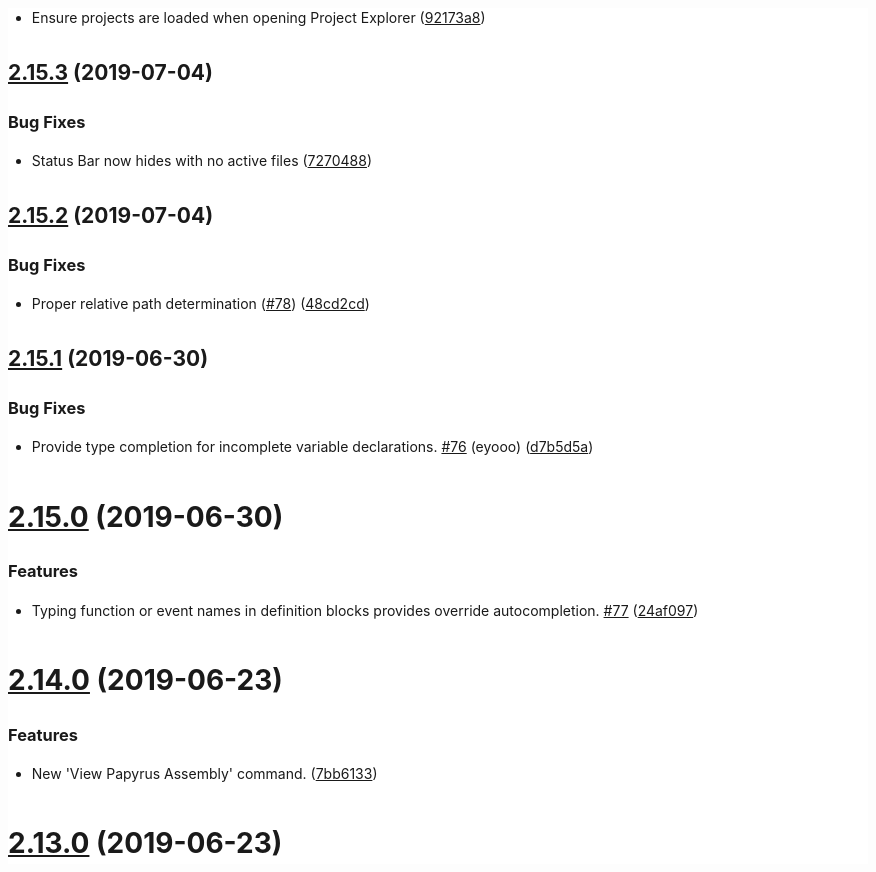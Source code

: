 * Ensure projects are loaded when opening Project Explorer ([92173a8](https://github.com/joelday/papyrus-lang/commit/92173a8))

## [2.15.3](https://github.com/joelday/papyrus-lang/compare/v2.15.2...v2.15.3) (2019-07-04)


### Bug Fixes

* Status Bar now hides with no active files ([7270488](https://github.com/joelday/papyrus-lang/commit/7270488))

## [2.15.2](https://github.com/joelday/papyrus-lang/compare/v2.15.1...v2.15.2) (2019-07-04)


### Bug Fixes

* Proper relative path determination ([#78](https://github.com/joelday/papyrus-lang/issues/78)) ([48cd2cd](https://github.com/joelday/papyrus-lang/commit/48cd2cd))

## [2.15.1](https://github.com/joelday/papyrus-lang/compare/v2.15.0...v2.15.1) (2019-06-30)


### Bug Fixes

* Provide type completion for incomplete variable declarations. [#76](https://github.com/joelday/papyrus-lang/issues/76) (eyooo) ([d7b5d5a](https://github.com/joelday/papyrus-lang/commit/d7b5d5a))

# [2.15.0](https://github.com/joelday/papyrus-lang/compare/v2.14.0...v2.15.0) (2019-06-30)


### Features

* Typing function or event names in definition blocks provides override autocompletion. [#77](https://github.com/joelday/papyrus-lang/issues/77) ([24af097](https://github.com/joelday/papyrus-lang/commit/24af097))

# [2.14.0](https://github.com/joelday/papyrus-lang/compare/v2.13.0...v2.14.0) (2019-06-23)


### Features

* New 'View Papyrus Assembly' command. ([7bb6133](https://github.com/joelday/papyrus-lang/commit/7bb6133))

# [2.13.0](https://github.com/joelday/papyrus-lang/compare/v2.12.1...v2.13.0) (2019-06-23)
